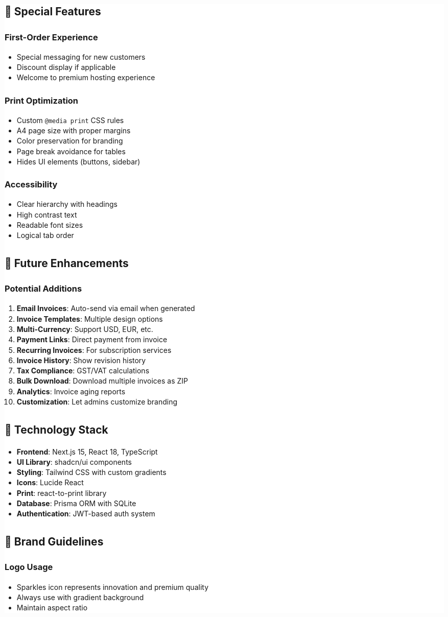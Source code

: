 ## 🎁 Special Features

### First-Order Experience
- Special messaging for new customers
- Discount display if applicable
- Welcome to premium hosting experience

### Print Optimization
- Custom `@media print` CSS rules
- A4 page size with proper margins
- Color preservation for branding
- Page break avoidance for tables
- Hides UI elements (buttons, sidebar)

### Accessibility
- Clear hierarchy with headings
- High contrast text
- Readable font sizes
- Logical tab order

## 🚀 Future Enhancements

### Potential Additions
1. **Email Invoices**: Auto-send via email when generated
2. **Invoice Templates**: Multiple design options
3. **Multi-Currency**: Support USD, EUR, etc.
4. **Payment Links**: Direct payment from invoice
5. **Recurring Invoices**: For subscription services
6. **Invoice History**: Show revision history
7. **Tax Compliance**: GST/VAT calculations
8. **Bulk Download**: Download multiple invoices as ZIP
9. **Analytics**: Invoice aging reports
10. **Customization**: Let admins customize branding

## 📱 Technology Stack

- **Frontend**: Next.js 15, React 18, TypeScript
- **UI Library**: shadcn/ui components
- **Styling**: Tailwind CSS with custom gradients
- **Icons**: Lucide React
- **Print**: react-to-print library
- **Database**: Prisma ORM with SQLite
- **Authentication**: JWT-based auth system

## 🎨 Brand Guidelines

### Logo Usage
- Sparkles icon represents innovation and premium quality
- Always use with gradient background
- Maintain aspect ratio
